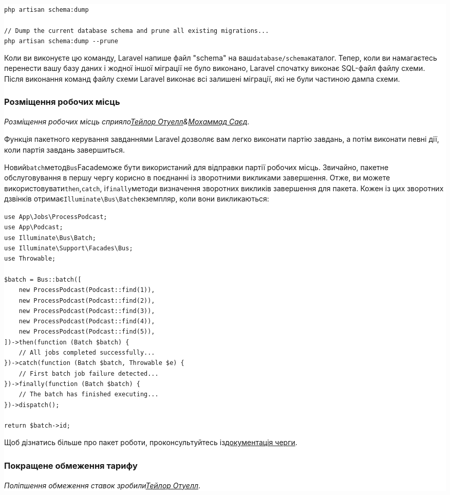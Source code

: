     php artisan schema:dump

    // Dump the current database schema and prune all existing migrations...
    php artisan schema:dump --prune

Коли ви виконуєте цю команду, Laravel напише файл "schema" на ваш`database/schema`каталог. Тепер, коли ви намагаєтесь перенести вашу базу даних і жодної іншої міграції не було виконано, Laravel спочатку виконає SQL-файл файлу схеми. Після виконання команд файлу схеми Laravel виконає всі залишені міграції, які не були частиною дампа схеми.

<a name="job-batching"></a>

### Розміщення робочих місць

_Розміщення робочих місць сприяло[Тейлор Отуелл](https://github.com/taylorotwell)&[Мохаммад Саєд](https://github.com/themsaid)_.

Функція пакетного керування завданнями Laravel дозволяє вам легко виконати партію завдань, а потім виконати певні дії, коли партія завдань завершиться.

Новий`batch`метод`Bus`Facadeможе бути використаний для відправки партії робочих місць. Звичайно, пакетне обслуговування в першу чергу корисно в поєднанні із зворотними викликами завершення. Отже, ви можете використовувати`then`,`catch`, і`finally`методи визначення зворотних викликів завершення для пакета. Кожен із цих зворотних дзвінків отримає`Illuminate\Bus\Batch`екземпляр, коли вони викликаються:

    use App\Jobs\ProcessPodcast;
    use App\Podcast;
    use Illuminate\Bus\Batch;
    use Illuminate\Support\Facades\Bus;
    use Throwable;

    $batch = Bus::batch([
        new ProcessPodcast(Podcast::find(1)),
        new ProcessPodcast(Podcast::find(2)),
        new ProcessPodcast(Podcast::find(3)),
        new ProcessPodcast(Podcast::find(4)),
        new ProcessPodcast(Podcast::find(5)),
    ])->then(function (Batch $batch) {
        // All jobs completed successfully...
    })->catch(function (Batch $batch, Throwable $e) {
        // First batch job failure detected...
    })->finally(function (Batch $batch) {
        // The batch has finished executing...
    })->dispatch();

    return $batch->id;

Щоб дізнатись більше про пакет роботи, проконсультуйтесь із[документація черги](/docs/{{version}}/queues#job-batching).

<a name="improved-rate-limiting"></a>

### Покращене обмеження тарифу

_Поліпшення обмеження ставок зробили[Тейлор Отуелл](https://github.com/taylorotwell)_.
